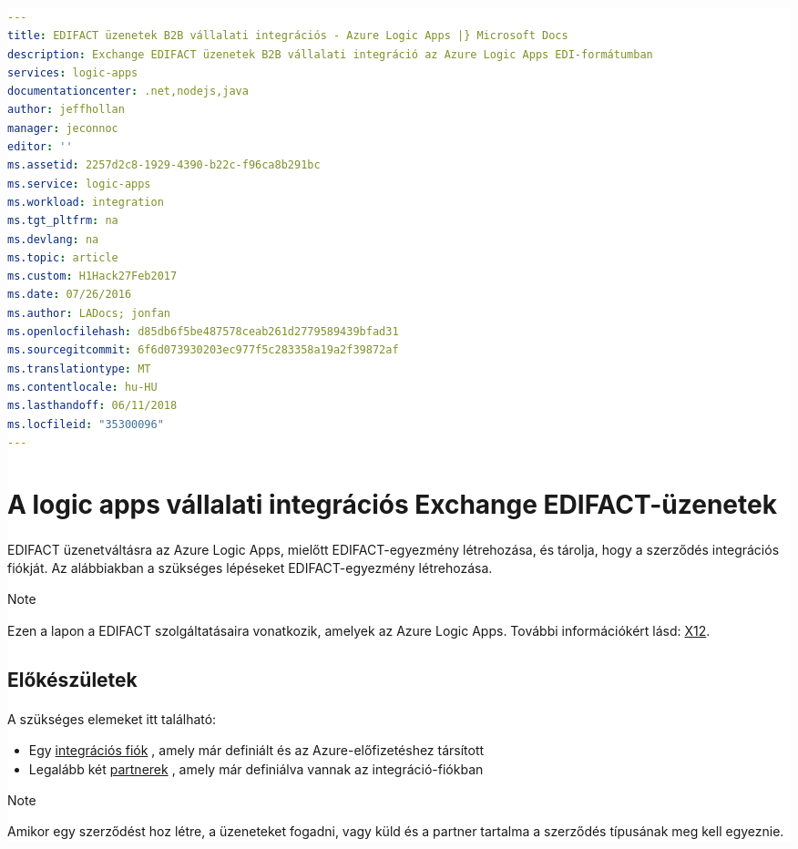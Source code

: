 ```yaml
---
title: EDIFACT üzenetek B2B vállalati integrációs - Azure Logic Apps |} Microsoft Docs
description: Exchange EDIFACT üzenetek B2B vállalati integráció az Azure Logic Apps EDI-formátumban
services: logic-apps
documentationcenter: .net,nodejs,java
author: jeffhollan
manager: jeconnoc
editor: ''
ms.assetid: 2257d2c8-1929-4390-b22c-f96ca8b291bc
ms.service: logic-apps
ms.workload: integration
ms.tgt_pltfrm: na
ms.devlang: na
ms.topic: article
ms.custom: H1Hack27Feb2017
ms.date: 07/26/2016
ms.author: LADocs; jonfan
ms.openlocfilehash: d85db6f5be487578ceab261d2779589439bfad31
ms.sourcegitcommit: 6f6d073930203ec977f5c283358a19a2f39872af
ms.translationtype: MT
ms.contentlocale: hu-HU
ms.lasthandoff: 06/11/2018
ms.locfileid: "35300096"
---
```

# <a name="exchange-edifact-messages-for-enterprise-integration-with-logic-apps"></a>A logic apps vállalati integrációs Exchange EDIFACT-üzenetek

EDIFACT üzenetváltásra az Azure Logic Apps, mielőtt EDIFACT-egyezmény létrehozása, és tárolja, hogy a szerződés integrációs fiókját. Az alábbiakban a szükséges lépéseket EDIFACT-egyezmény létrehozása.

> [!NOTE]
> Ezen a lapon a EDIFACT szolgáltatásaira vonatkozik, amelyek az Azure Logic Apps. További információkért lásd: [X12](logic-apps-enterprise-integration-x12.md).

## <a name="before-you-start"></a>Előkészületek

A szükséges elemeket itt található:

* Egy [integrációs fiók](logic-apps-enterprise-integration-create-integration-account.md) , amely már definiált és az Azure-előfizetéshez társított  
* Legalább két [partnerek](logic-apps-enterprise-integration-partners.md) , amely már definiálva vannak az integráció-fiókban

> [!NOTE]
> Amikor egy szerződést hoz létre, a üzeneteket fogadni, vagy küld és a partner tartalma a szerződés típusának meg kell egyeznie.
